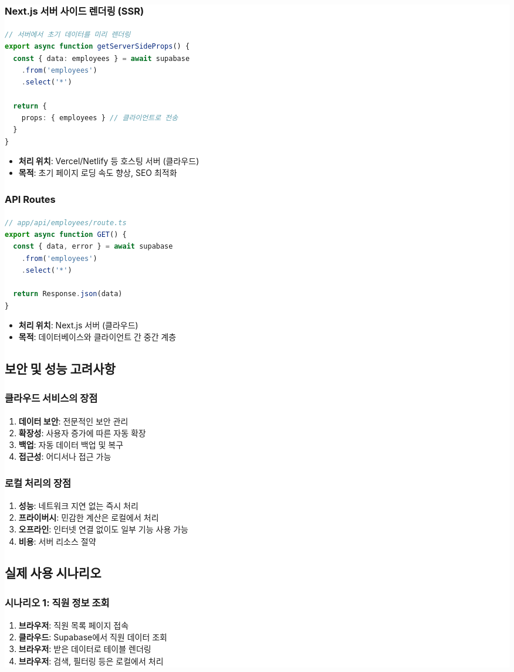 ### Next.js 서버 사이드 렌더링 (SSR)
```typescript
// 서버에서 초기 데이터를 미리 렌더링
export async function getServerSideProps() {
  const { data: employees } = await supabase
    .from('employees')
    .select('*')
  
  return {
    props: { employees } // 클라이언트로 전송
  }
}
```
- **처리 위치**: Vercel/Netlify 등 호스팅 서버 (클라우드)
- **목적**: 초기 페이지 로딩 속도 향상, SEO 최적화

### API Routes
```typescript
// app/api/employees/route.ts
export async function GET() {
  const { data, error } = await supabase
    .from('employees')
    .select('*')
  
  return Response.json(data)
}
```
- **처리 위치**: Next.js 서버 (클라우드)
- **목적**: 데이터베이스와 클라이언트 간 중간 계층

## 보안 및 성능 고려사항

### 클라우드 서비스의 장점
1. **데이터 보안**: 전문적인 보안 관리
2. **확장성**: 사용자 증가에 따른 자동 확장
3. **백업**: 자동 데이터 백업 및 복구
4. **접근성**: 어디서나 접근 가능

### 로컬 처리의 장점
1. **성능**: 네트워크 지연 없는 즉시 처리
2. **프라이버시**: 민감한 계산은 로컬에서 처리
3. **오프라인**: 인터넷 연결 없이도 일부 기능 사용 가능
4. **비용**: 서버 리소스 절약

## 실제 사용 시나리오

### 시나리오 1: 직원 정보 조회
1. **브라우저**: 직원 목록 페이지 접속
2. **클라우드**: Supabase에서 직원 데이터 조회
3. **브라우저**: 받은 데이터로 테이블 렌더링
4. **브라우저**: 검색, 필터링 등은 로컬에서 처리
